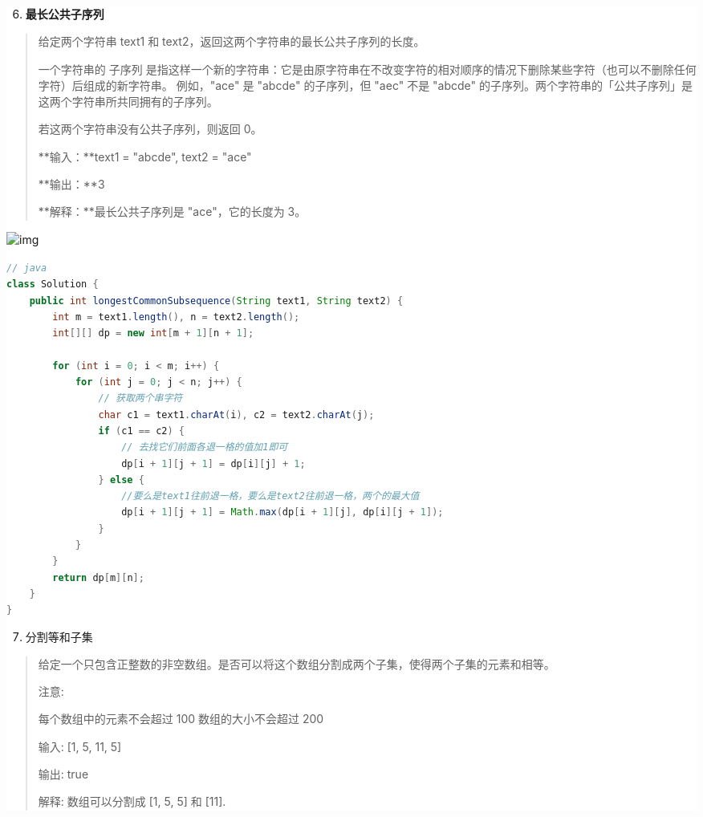 6. **最长公共子序列**

> 给定两个字符串 text1 和 text2，返回这两个字符串的最长公共子序列的长度。
>
> 一个字符串的 子序列 是指这样一个新的字符串：它是由原字符串在不改变字符的相对顺序的情况下删除某些字符（也可以不删除任何字符）后组成的新字符串。
> 例如，"ace" 是 "abcde" 的子序列，但 "aec" 不是 "abcde" 的子序列。两个字符串的「公共子序列」是这两个字符串所共同拥有的子序列。
>
> 若这两个字符串没有公共子序列，则返回 0。
>
> **输入：**text1 = "abcde", text2 = "ace"  
>
> **输出：**3   
>
> **解释：**最长公共子序列是 "ace"，它的长度为 3。

![img](https://pic.leetcode-cn.com/86eeb146384551fe08d11ae598bfd2957d2896592ec19b9dfdf91fd96ef8c4a5-%E6%9C%AA%E5%91%BD%E5%90%8D.001.jpeg)

```java
// java
class Solution {
    public int longestCommonSubsequence(String text1, String text2) {
        int m = text1.length(), n = text2.length();
        int[][] dp = new int[m + 1][n + 1];

        for (int i = 0; i < m; i++) {
            for (int j = 0; j < n; j++) {
                // 获取两个串字符
                char c1 = text1.charAt(i), c2 = text2.charAt(j);
                if (c1 == c2) {
                    // 去找它们前面各退一格的值加1即可
                    dp[i + 1][j + 1] = dp[i][j] + 1;
                } else {
                    //要么是text1往前退一格，要么是text2往前退一格，两个的最大值
                    dp[i + 1][j + 1] = Math.max(dp[i + 1][j], dp[i][j + 1]);
                }
            }
        }
        return dp[m][n];
    }
}

```

7. 分割等和子集

> 给定一个只包含正整数的非空数组。是否可以将这个数组分割成两个子集，使得两个子集的元素和相等。
>
> 注意:
>
>
> 	每个数组中的元素不会超过 100
> 	数组的大小不会超过 200
>
> 输入: [1, 5, 11, 5] 
>
> 输出: true 
>
> 解释: 数组可以分割成 [1, 5, 5] 和 [11].
